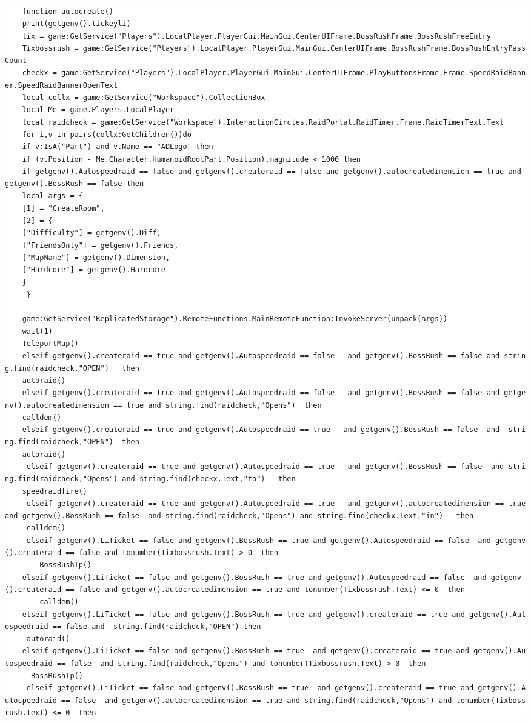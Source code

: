     
        function autocreate()
        print(getgenv().tickeyli)
        tix = game:GetService("Players").LocalPlayer.PlayerGui.MainGui.CenterUIFrame.BossRushFrame.BossRushFreeEntry
        Tixbossrush = game:GetService("Players").LocalPlayer.PlayerGui.MainGui.CenterUIFrame.BossRushFrame.BossRushEntryPassCount
        checkx = game:GetService("Players").LocalPlayer.PlayerGui.MainGui.CenterUIFrame.PlayButtonsFrame.Frame.SpeedRaidBanner.SpeedRaidBannerOpenText    
        local collx = game:GetService("Workspace").CollectionBox
        local Me = game.Players.LocalPlayer
        local raidcheck = game:GetService("Workspace").InteractionCircles.RaidPortal.RaidTimer.Frame.RaidTimerText.Text
        for i,v in pairs(collx:GetChildren())do
        if v:IsA("Part") and v.Name == "ADLogo" then
        if (v.Position - Me.Character.HumanoidRootPart.Position).magnitude < 1000 then
        if getgenv().Autospeedraid == false and getgenv().createraid == false and getgenv().autocreatedimension == true and getgenv().BossRush == false then
        local args = { 
        [1] = "CreateRoom",
        [2] = {
        ["Difficulty"] = getgenv().Diff,
        ["FriendsOnly"] = getgenv().Friends,
        ["MapName"] = getgenv().Dimension,
        ["Hardcore"] = getgenv().Hardcore
        }
         }

        game:GetService("ReplicatedStorage").RemoteFunctions.MainRemoteFunction:InvokeServer(unpack(args))
        wait(1)
        TeleportMap()
        elseif getgenv().createraid == true and getgenv().Autospeedraid == false   and getgenv().BossRush == false and string.find(raidcheck,"OPEN")   then
        autoraid()
        elseif getgenv().createraid == true and getgenv().Autospeedraid == false   and getgenv().BossRush == false and getgenv().autocreatedimension == true and string.find(raidcheck,"Opens")  then
        calldem()
        elseif getgenv().createraid == true and getgenv().Autospeedraid == true   and getgenv().BossRush == false  and  string.find(raidcheck,"OPEN")  then
        autoraid()
         elseif getgenv().createraid == true and getgenv().Autospeedraid == true   and getgenv().BossRush == false  and string.find(raidcheck,"Opens") and string.find(checkx.Text,"to")   then
        speedraidfire()
         elseif getgenv().createraid == true and getgenv().Autospeedraid == true   and getgenv().autocreatedimension == true and getgenv().BossRush == false  and string.find(raidcheck,"Opens") and string.find(checkx.Text,"in")   then
         calldem()
         elseif getgenv().LiTicket == false and getgenv().BossRush == true and getgenv().Autospeedraid == false  and getgenv().createraid == false and tonumber(Tixbossrush.Text) > 0  then
            BossRushTp()
        elseif getgenv().LiTicket == false and getgenv().BossRush == true and getgenv().Autospeedraid == false  and getgenv().createraid == false and getgenv().autocreatedimension == true and tonumber(Tixbossrush.Text) <= 0  then
            calldem()
        elseif getgenv().LiTicket == false and getgenv().BossRush == true and getgenv().createraid == true and getgenv().Autospeedraid == false and  string.find(raidcheck,"OPEN") then
         autoraid()
        elseif getgenv().LiTicket == false and getgenv().BossRush == true  and getgenv().createraid == true and getgenv().Autospeedraid == false  and string.find(raidcheck,"Opens") and tonumber(Tixbossrush.Text) > 0  then
          BossRushTp()
         elseif getgenv().LiTicket == false and getgenv().BossRush == true  and getgenv().createraid == true and getgenv().Autospeedraid == false  and getgenv().autocreatedimension == true and string.find(raidcheck,"Opens") and tonumber(Tixbossrush.Text) <= 0  then